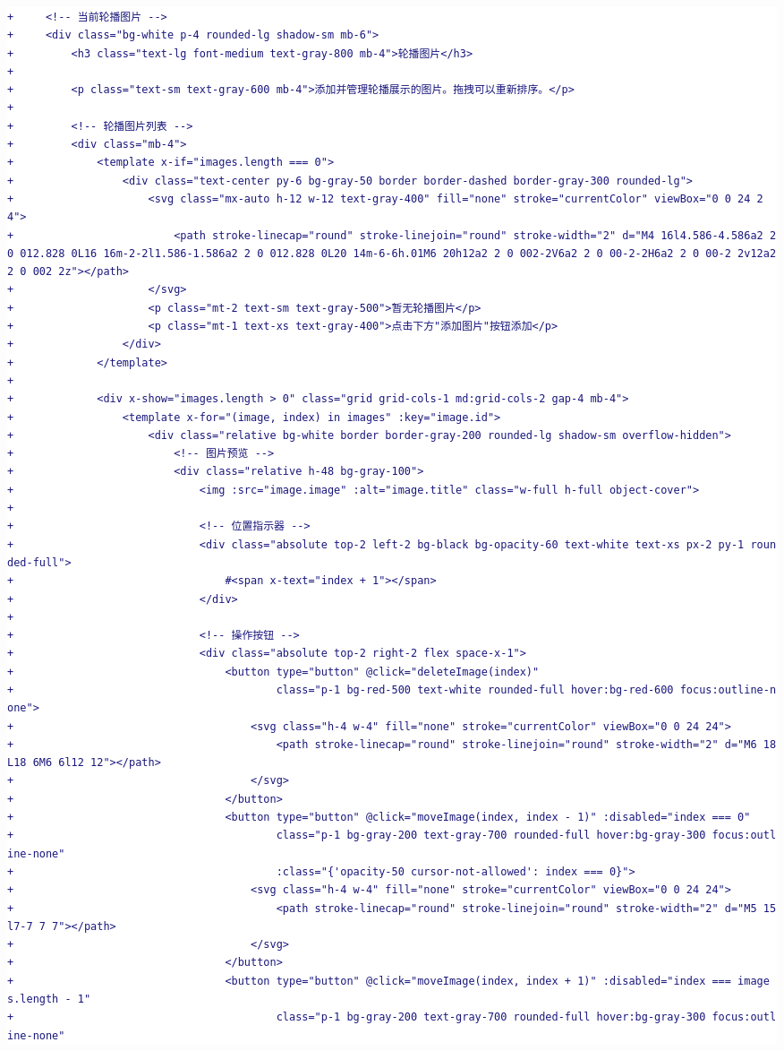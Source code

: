 ```diff
+     <!-- 当前轮播图片 -->
+     <div class="bg-white p-4 rounded-lg shadow-sm mb-6">
+         <h3 class="text-lg font-medium text-gray-800 mb-4">轮播图片</h3>
+         
+         <p class="text-sm text-gray-600 mb-4">添加并管理轮播展示的图片。拖拽可以重新排序。</p>
+         
+         <!-- 轮播图片列表 -->
+         <div class="mb-4">
+             <template x-if="images.length === 0">
+                 <div class="text-center py-6 bg-gray-50 border border-dashed border-gray-300 rounded-lg">
+                     <svg class="mx-auto h-12 w-12 text-gray-400" fill="none" stroke="currentColor" viewBox="0 0 24 24">
+                         <path stroke-linecap="round" stroke-linejoin="round" stroke-width="2" d="M4 16l4.586-4.586a2 2 0 012.828 0L16 16m-2-2l1.586-1.586a2 2 0 012.828 0L20 14m-6-6h.01M6 20h12a2 2 0 002-2V6a2 2 0 00-2-2H6a2 2 0 00-2 2v12a2 2 0 002 2z"></path>
+                     </svg>
+                     <p class="mt-2 text-sm text-gray-500">暂无轮播图片</p>
+                     <p class="mt-1 text-xs text-gray-400">点击下方"添加图片"按钮添加</p>
+                 </div>
+             </template>
+             
+             <div x-show="images.length > 0" class="grid grid-cols-1 md:grid-cols-2 gap-4 mb-4">
+                 <template x-for="(image, index) in images" :key="image.id">
+                     <div class="relative bg-white border border-gray-200 rounded-lg shadow-sm overflow-hidden">
+                         <!-- 图片预览 -->
+                         <div class="relative h-48 bg-gray-100">
+                             <img :src="image.image" :alt="image.title" class="w-full h-full object-cover">
+                             
+                             <!-- 位置指示器 -->
+                             <div class="absolute top-2 left-2 bg-black bg-opacity-60 text-white text-xs px-2 py-1 rounded-full">
+                                 #<span x-text="index + 1"></span>
+                             </div>
+                             
+                             <!-- 操作按钮 -->
+                             <div class="absolute top-2 right-2 flex space-x-1">
+                                 <button type="button" @click="deleteImage(index)" 
+                                         class="p-1 bg-red-500 text-white rounded-full hover:bg-red-600 focus:outline-none">
+                                     <svg class="h-4 w-4" fill="none" stroke="currentColor" viewBox="0 0 24 24">
+                                         <path stroke-linecap="round" stroke-linejoin="round" stroke-width="2" d="M6 18L18 6M6 6l12 12"></path>
+                                     </svg>
+                                 </button>
+                                 <button type="button" @click="moveImage(index, index - 1)" :disabled="index === 0"
+                                         class="p-1 bg-gray-200 text-gray-700 rounded-full hover:bg-gray-300 focus:outline-none"
+                                         :class="{'opacity-50 cursor-not-allowed': index === 0}">
+                                     <svg class="h-4 w-4" fill="none" stroke="currentColor" viewBox="0 0 24 24">
+                                         <path stroke-linecap="round" stroke-linejoin="round" stroke-width="2" d="M5 15l7-7 7 7"></path>
+                                     </svg>
+                                 </button>
+                                 <button type="button" @click="moveImage(index, index + 1)" :disabled="index === images.length - 1"
+                                         class="p-1 bg-gray-200 text-gray-700 rounded-full hover:bg-gray-300 focus:outline-none"
```
